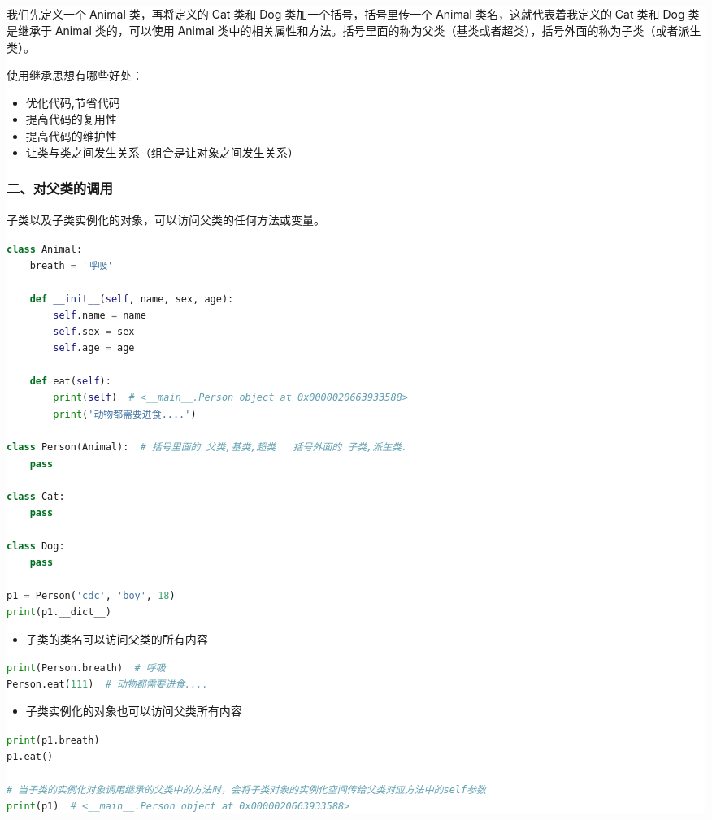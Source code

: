我们先定义一个 Animal 类，再将定义的 Cat 类和 Dog 类加一个括号，括号里传一个 Animal 类名，这就代表着我定义的 Cat 类和 Dog 类是继承于 Animal 类的，可以使用 Animal 类中的相关属性和方法。括号里面的称为父类（基类或者超类），括号外面的称为子类（或者派生类）。

使用继承思想有哪些好处：

- 优化代码,节省代码
- 提高代码的复用性
- 提高代码的维护性
- 让类与类之间发生关系（组合是让对象之间发生关系）

### **二、对父类的调用**

子类以及子类实例化的对象，可以访问父类的任何方法或变量。

```python
class Animal:
    breath = '呼吸'

    def __init__(self, name, sex, age):
        self.name = name
        self.sex = sex
        self.age = age

    def eat(self):
        print(self)  # <__main__.Person object at 0x0000020663933588>
        print('动物都需要进食....')

class Person(Animal):  # 括号里面的 父类,基类,超类   括号外面的 子类,派生类.
    pass

class Cat:
    pass

class Dog:
    pass

p1 = Person('cdc', 'boy', 18)
print(p1.__dict__)
```

- 子类的类名可以访问父类的所有内容

```python
print(Person.breath)  # 呼吸
Person.eat(111)  # 动物都需要进食....
```

- 子类实例化的对象也可以访问父类所有内容

```python
print(p1.breath)
p1.eat()

# 当子类的实例化对象调用继承的父类中的方法时，会将子类对象的实例化空间传给父类对应方法中的self参数
print(p1)  # <__main__.Person object at 0x0000020663933588>
```
